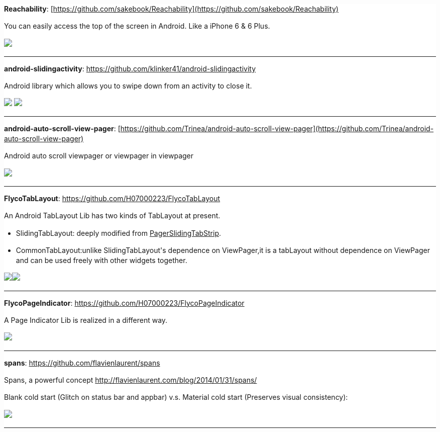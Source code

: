 **Reachability**: [https://github.com/sakebook/Reachability](https://github.com/sakebook/Reachability)

You can easily access the top of the screen in Android. Like a iPhone 6 & 6 Plus.

<img src="https://raw.githubusercontent.com/sakebook/Reachability/master/images/demo.gif" width="320" />

---

**android-slidingactivity**: https://github.com/klinker41/android-slidingactivity

Android library which allows you to swipe down from an activity to close it.

<img src="https://github.com/klinker41/android-slidingactivity/blob/master/preview.gif" width="320" />
<img src="https://github.com/klinker41/android-slidingactivity/blob/master/preview_inbox_animation.gif" width="320" />

---

**android-auto-scroll-view-pager**: [https://github.com/Trinea/android-auto-scroll-view-pager](https://github.com/Trinea/android-auto-scroll-view-pager)

Android auto scroll viewpager or viewpager in viewpager

<img src="https://camo.githubusercontent.com/b5c5f75f9876f58b949c77c24e26e03c4a978585/687474703a2f2f6661726d332e737461746963666c69636b722e636f6d2f323834332f31323830353133323437355f653539353636346138315f6f2e676966" width="640" />

---

**FlycoTabLayout**: https://github.com/H07000223/FlycoTabLayout

An Android TabLayout Lib has two kinds of TabLayout at present.

* SlidingTabLayout: deeply modified from [PagerSlidingTabStrip](https://github.com/jpardogo/PagerSlidingTabStrip).

* CommonTabLayout:unlike SlidingTabLayout's dependence on ViewPager,it is a tabLayout without dependence on ViewPager and
can be used freely with other widgets together.

<img src="https://github.com/H07000223/FlycoTabLayout/blob/master/preview_1.gif" width="320" /><img src="https://github.com/H07000223/FlycoTabLayout/blob/master/preview_2.gif" width="320" />

---

**FlycoPageIndicator**: https://github.com/H07000223/FlycoPageIndicator

A Page Indicator Lib is realized in a different way.

<img src="https://github.com/H07000223/FlycoPageIndicator/blob/master/preview_FlycoPageIndicator.gif" width="320" />

---

**spans**: https://github.com/flavienlaurent/spans

Spans, a powerful concept http://flavienlaurent.com/blog/2014/01/31/spans/

Blank cold start (Glitch on status bar and appbar) v.s. Material cold start (Preserves visual consistency):

<img src="http://7xlah4.com1.z0.glb.clouddn.com/Screenshot_2015-11-11-19-52-37_com.inappsquared.d.png" width="320" />

---